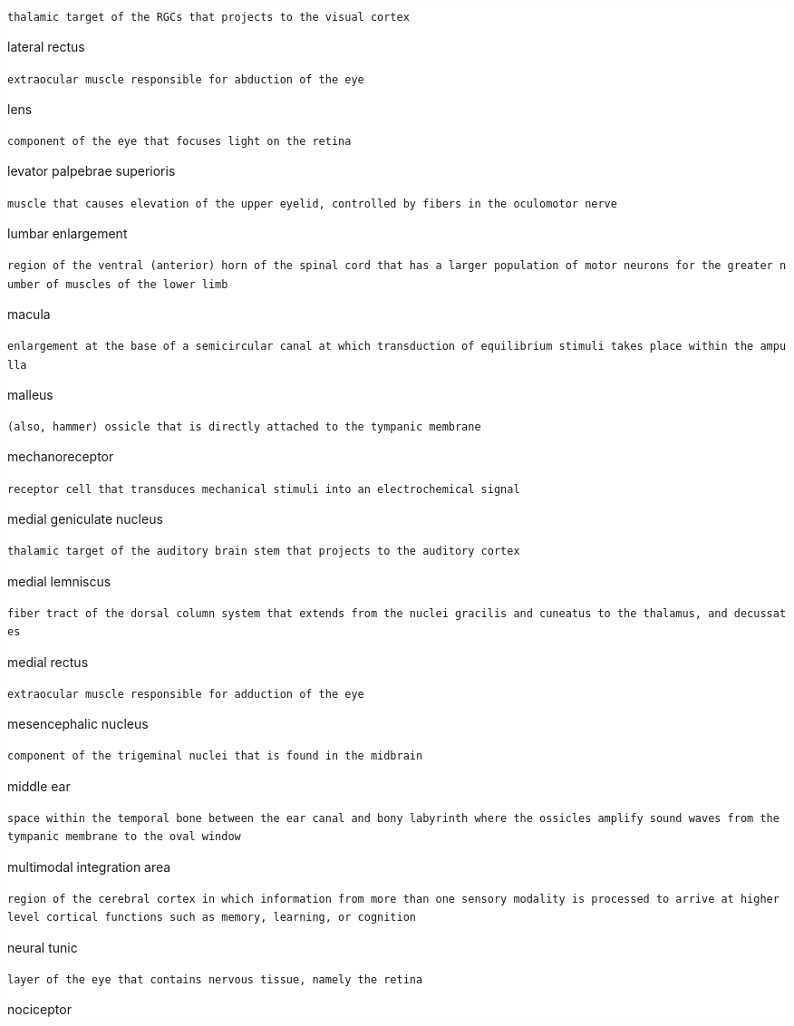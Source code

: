     thalamic target of the RGCs that projects to the visual cortex

lateral rectus

    extraocular muscle responsible for abduction of the eye

lens

    component of the eye that focuses light on the retina

levator palpebrae superioris

    muscle that causes elevation of the upper eyelid, controlled by fibers in the oculomotor nerve

lumbar enlargement

    region of the ventral (anterior) horn of the spinal cord that has a larger population of motor neurons for the greater number of muscles of the lower limb

macula

    enlargement at the base of a semicircular canal at which transduction of equilibrium stimuli takes place within the ampulla

malleus

    (also, hammer) ossicle that is directly attached to the tympanic membrane

mechanoreceptor

    receptor cell that transduces mechanical stimuli into an electrochemical signal

medial geniculate nucleus

    thalamic target of the auditory brain stem that projects to the auditory cortex

medial lemniscus

    fiber tract of the dorsal column system that extends from the nuclei gracilis and cuneatus to the thalamus, and decussates

medial rectus

    extraocular muscle responsible for adduction of the eye

mesencephalic nucleus

    component of the trigeminal nuclei that is found in the midbrain

middle ear

    space within the temporal bone between the ear canal and bony labyrinth where the ossicles amplify sound waves from the tympanic membrane to the oval window

multimodal integration area

    region of the cerebral cortex in which information from more than one sensory modality is processed to arrive at higher level cortical functions such as memory, learning, or cognition

neural tunic

    layer of the eye that contains nervous tissue, namely the retina

nociceptor
